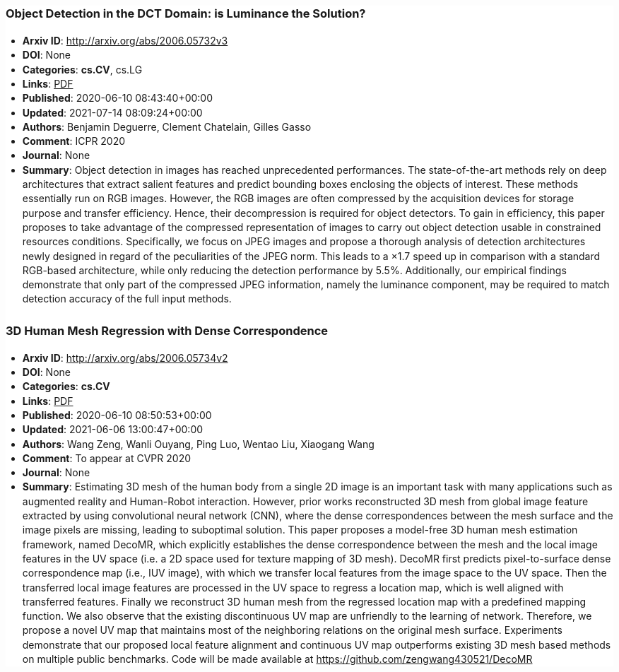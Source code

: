 

### Object Detection in the DCT Domain: is Luminance the Solution?
- **Arxiv ID**: http://arxiv.org/abs/2006.05732v3
- **DOI**: None
- **Categories**: **cs.CV**, cs.LG
- **Links**: [PDF](http://arxiv.org/pdf/2006.05732v3)
- **Published**: 2020-06-10 08:43:40+00:00
- **Updated**: 2021-07-14 08:09:24+00:00
- **Authors**: Benjamin Deguerre, Clement Chatelain, Gilles Gasso
- **Comment**: ICPR 2020
- **Journal**: None
- **Summary**: Object detection in images has reached unprecedented performances. The state-of-the-art methods rely on deep architectures that extract salient features and predict bounding boxes enclosing the objects of interest. These methods essentially run on RGB images. However, the RGB images are often compressed by the acquisition devices for storage purpose and transfer efficiency. Hence, their decompression is required for object detectors. To gain in efficiency, this paper proposes to take advantage of the compressed representation of images to carry out object detection usable in constrained resources conditions.   Specifically, we focus on JPEG images and propose a thorough analysis of detection architectures newly designed in regard of the peculiarities of the JPEG norm. This leads to a $\times 1.7$ speed up in comparison with a standard RGB-based architecture, while only reducing the detection performance by 5.5%. Additionally, our empirical findings demonstrate that only part of the compressed JPEG information, namely the luminance component, may be required to match detection accuracy of the full input methods.



### 3D Human Mesh Regression with Dense Correspondence
- **Arxiv ID**: http://arxiv.org/abs/2006.05734v2
- **DOI**: None
- **Categories**: **cs.CV**
- **Links**: [PDF](http://arxiv.org/pdf/2006.05734v2)
- **Published**: 2020-06-10 08:50:53+00:00
- **Updated**: 2021-06-06 13:00:47+00:00
- **Authors**: Wang Zeng, Wanli Ouyang, Ping Luo, Wentao Liu, Xiaogang Wang
- **Comment**: To appear at CVPR 2020
- **Journal**: None
- **Summary**: Estimating 3D mesh of the human body from a single 2D image is an important task with many applications such as augmented reality and Human-Robot interaction. However, prior works reconstructed 3D mesh from global image feature extracted by using convolutional neural network (CNN), where the dense correspondences between the mesh surface and the image pixels are missing, leading to suboptimal solution. This paper proposes a model-free 3D human mesh estimation framework, named DecoMR, which explicitly establishes the dense correspondence between the mesh and the local image features in the UV space (i.e. a 2D space used for texture mapping of 3D mesh). DecoMR first predicts pixel-to-surface dense correspondence map (i.e., IUV image), with which we transfer local features from the image space to the UV space. Then the transferred local image features are processed in the UV space to regress a location map, which is well aligned with transferred features. Finally we reconstruct 3D human mesh from the regressed location map with a predefined mapping function. We also observe that the existing discontinuous UV map are unfriendly to the learning of network. Therefore, we propose a novel UV map that maintains most of the neighboring relations on the original mesh surface. Experiments demonstrate that our proposed local feature alignment and continuous UV map outperforms existing 3D mesh based methods on multiple public benchmarks. Code will be made available at https://github.com/zengwang430521/DecoMR
